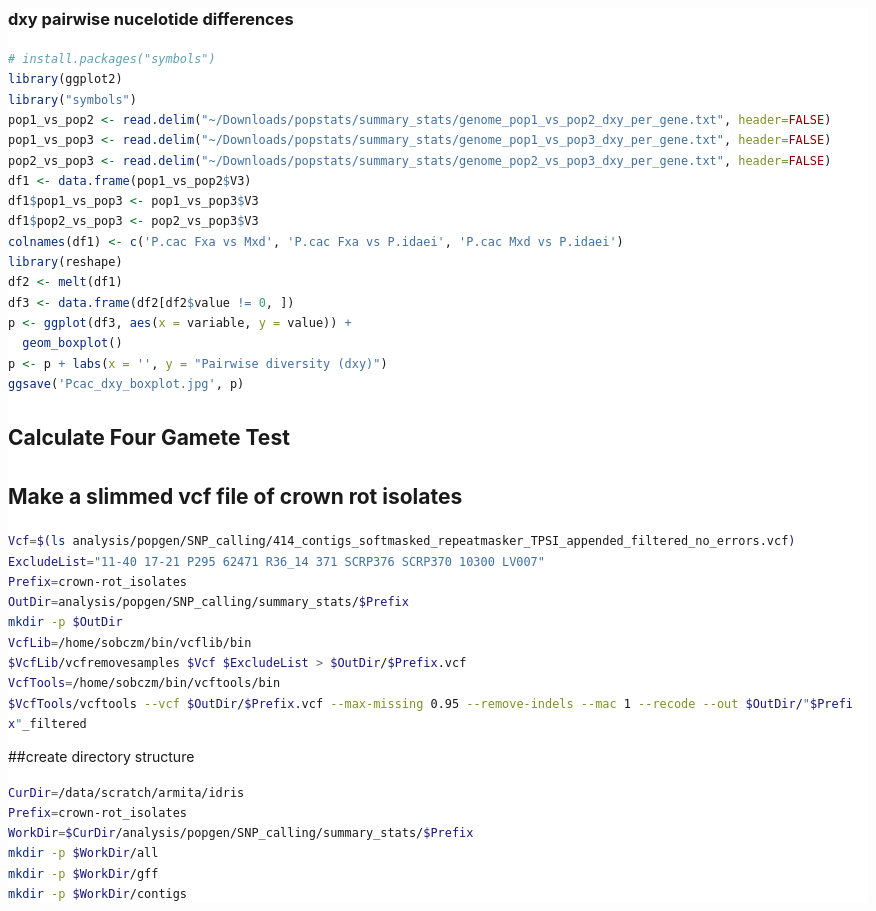 ### dxy pairwise nucelotide differences


```R
# install.packages("symbols")
library(ggplot2)
library("symbols")
pop1_vs_pop2 <- read.delim("~/Downloads/popstats/summary_stats/genome_pop1_vs_pop2_dxy_per_gene.txt", header=FALSE)
pop1_vs_pop3 <- read.delim("~/Downloads/popstats/summary_stats/genome_pop1_vs_pop3_dxy_per_gene.txt", header=FALSE)
pop2_vs_pop3 <- read.delim("~/Downloads/popstats/summary_stats/genome_pop2_vs_pop3_dxy_per_gene.txt", header=FALSE)
df1 <- data.frame(pop1_vs_pop2$V3)
df1$pop1_vs_pop3 <- pop1_vs_pop3$V3
df1$pop2_vs_pop3 <- pop2_vs_pop3$V3
colnames(df1) <- c('P.cac Fxa vs Mxd', 'P.cac Fxa vs P.idaei', 'P.cac Mxd vs P.idaei')
library(reshape)
df2 <- melt(df1)
df3 <- data.frame(df2[df2$value != 0, ])
p <- ggplot(df3, aes(x = variable, y = value)) +
  geom_boxplot()
p <- p + labs(x = '', y = "Pairwise diversity (dxy)")
ggsave('Pcac_dxy_boxplot.jpg', p)
```



## Calculate Four Gamete Test


## Make a slimmed vcf file of crown rot isolates

```bash
Vcf=$(ls analysis/popgen/SNP_calling/414_contigs_softmasked_repeatmasker_TPSI_appended_filtered_no_errors.vcf)
ExcludeList="11-40 17-21 P295 62471 R36_14 371 SCRP376 SCRP370 10300 LV007"
Prefix=crown-rot_isolates
OutDir=analysis/popgen/SNP_calling/summary_stats/$Prefix
mkdir -p $OutDir
VcfLib=/home/sobczm/bin/vcflib/bin
$VcfLib/vcfremovesamples $Vcf $ExcludeList > $OutDir/$Prefix.vcf
VcfTools=/home/sobczm/bin/vcftools/bin
$VcfTools/vcftools --vcf $OutDir/$Prefix.vcf --max-missing 0.95 --remove-indels --mac 1 --recode --out $OutDir/"$Prefix"_filtered
```

##create directory structure

```bash
CurDir=/data/scratch/armita/idris
Prefix=crown-rot_isolates
WorkDir=$CurDir/analysis/popgen/SNP_calling/summary_stats/$Prefix
mkdir -p $WorkDir/all
mkdir -p $WorkDir/gff
mkdir -p $WorkDir/contigs
```
